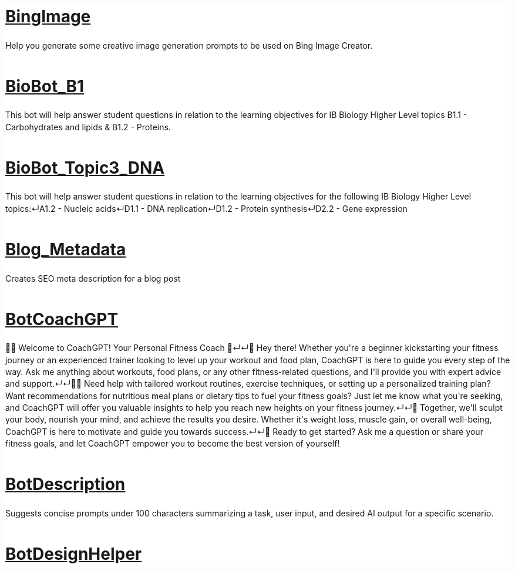 # [BingImage](https://botchance.com/gpt-store/poe/bingimage)

Help you generate some creative image generation prompts to be used on Bing Image Creator.

# [BioBot_B1](https://botchance.com/gpt-store/poe/biobot_b1)

This bot will help answer student questions in relation to the learning objectives for IB Biology Higher Level topics B1.1 - Carbohydrates and lipids & B1.2 - Proteins.

# [BioBot_Topic3_DNA](https://botchance.com/gpt-store/poe/biobot_topic3_dna)

This bot will help answer student questions in relation to the learning objectives for the following IB Biology Higher Level topics:↵A1.2 - Nucleic acids↵D1.1 - DNA replication↵D1.2 - Protein synthesis↵D2.2 - Gene expression

# [Blog_Metadata](https://botchance.com/gpt-store/poe/blog_metadata)

Creates SEO meta description for a  blog post

# [BotCoachGPT](https://botchance.com/gpt-store/poe/botcoachgpt)

🏋️‍♀️ Welcome to CoachGPT! Your Personal Fitness Coach 🤖↵↵👋 Hey there! Whether you're a beginner kickstarting your fitness journey or an experienced trainer looking to level up your workout and food plan, CoachGPT is here to guide you every step of the way. Ask me anything about workouts, food plans, or any other fitness-related questions, and I'll provide you with expert advice and support.↵↵🏃‍♂️ Need help with tailored workout routines, exercise techniques, or setting up a personalized training plan? Want recommendations for nutritious meal plans or dietary tips to fuel your fitness goals? Just let me know what you're seeking, and CoachGPT will offer you valuable insights to help you reach new heights on your fitness journey.↵↵💪 Together, we'll sculpt your body, nourish your mind, and achieve the results you desire. Whether it's weight loss, muscle gain, or overall well-being, CoachGPT is here to motivate and guide you towards success.↵↵🔎 Ready to get started? Ask me a question or share your fitness goals, and let CoachGPT empower you to become the best version of yourself!

# [BotDescription](https://botchance.com/gpt-store/poe/botdescription)

Suggests concise prompts under 100 characters summarizing a task, user input, and desired AI output for a specific scenario.

# [BotDesignHelper](https://botchance.com/gpt-store/poe/botdesignhelper)
